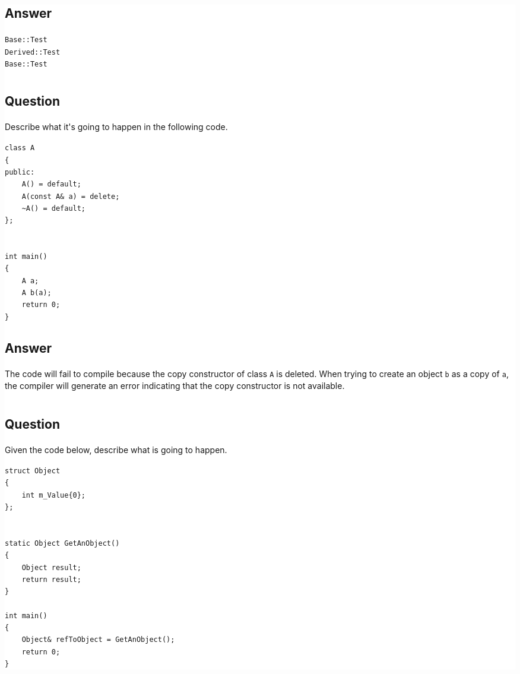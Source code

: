 ## Answer
```
Base::Test
Derived::Test
Base::Test
```


#
## Question
Describe what it's going to happen in the following code.
```
class A
{
public:
    A() = default;
    A(const A& a) = delete;
    ~A() = default;
};


int main()
{
    A a;
    A b(a);
    return 0;
}
```

## Answer
The code will fail to compile because the copy constructor of class `A` is deleted. 
When trying to create an object `b` as a copy of `a`, the compiler will generate an error indicating that the copy constructor is not available.


#
## Question
Given the code below, describe what is going to happen.
```
struct Object
{
    int m_Value{0};
};


static Object GetAnObject()
{
    Object result;
    return result;
}

int main()
{
    Object& refToObject = GetAnObject();
    return 0;
}
```
